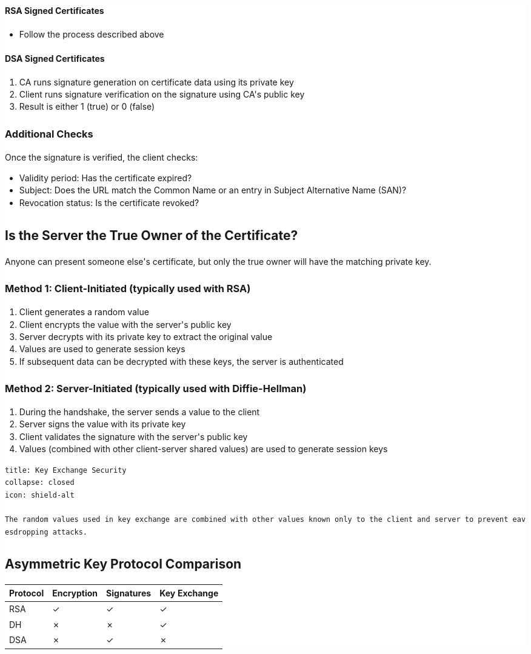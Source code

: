 #### RSA Signed Certificates
- Follow the process described above

#### DSA Signed Certificates
1. CA runs signature generation on certificate data using its private key
2. Client runs signature verification on the signature using CA's public key
3. Result is either 1 (true) or 0 (false)

### Additional Checks
Once the signature is verified, the client checks:
- Validity period: Has the certificate expired?
- Subject: Does the URL match the Common Name or an entry in Subject Alternative Name (SAN)?
- Revocation status: Is the certificate revoked?

## Is the Server the True Owner of the Certificate?

Anyone can present someone else's certificate, but only the true owner will have the matching private key.

### Method 1: Client-Initiated (typically used with RSA)
1. Client generates a random value
2. Client encrypts the value with the server's public key
3. Server decrypts with its private key to extract the original value
4. Values are used to generate session keys
5. If subsequent data can be decrypted with these keys, the server is authenticated

### Method 2: Server-Initiated (typically used with Diffie-Hellman)
1. During the handshake, the server sends a value to the client
2. Server signs the value with its private key
3. Client validates the signature with the server's public key
4. Values (combined with other client-server shared values) are used to generate session keys

```ad-warning
title: Key Exchange Security
collapse: closed
icon: shield-alt

The random values used in key exchange are combined with other values known only to the client and server to prevent eavesdropping attacks.
```

## Asymmetric Key Protocol Comparison

| Protocol | Encryption | Signatures | Key Exchange |
|----------|------------|------------|--------------|
| RSA      | ✓          | ✓          | ✓            |
| DH       | ✗          | ✗          | ✓            |
| DSA      | ✗          | ✓          | ✗            |
